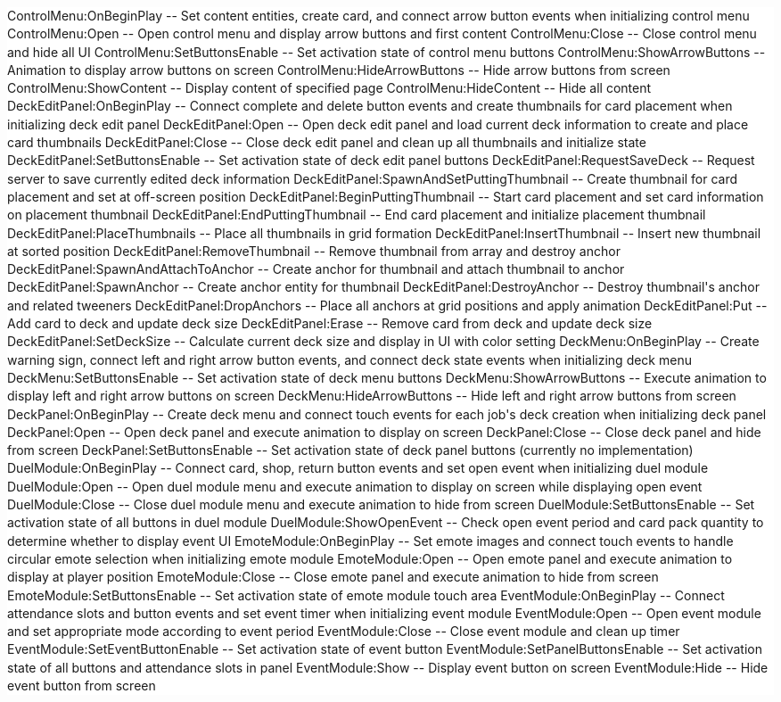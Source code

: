 ControlMenu:OnBeginPlay -- Set content entities, create card, and connect arrow button events when initializing control menu
ControlMenu:Open -- Open control menu and display arrow buttons and first content
ControlMenu:Close -- Close control menu and hide all UI
ControlMenu:SetButtonsEnable -- Set activation state of control menu buttons
ControlMenu:ShowArrowButtons -- Animation to display arrow buttons on screen
ControlMenu:HideArrowButtons -- Hide arrow buttons from screen
ControlMenu:ShowContent -- Display content of specified page
ControlMenu:HideContent -- Hide all content
DeckEditPanel:OnBeginPlay -- Connect complete and delete button events and create thumbnails for card placement when initializing deck edit panel
DeckEditPanel:Open -- Open deck edit panel and load current deck information to create and place card thumbnails
DeckEditPanel:Close -- Close deck edit panel and clean up all thumbnails and initialize state
DeckEditPanel:SetButtonsEnable -- Set activation state of deck edit panel buttons
DeckEditPanel:RequestSaveDeck -- Request server to save currently edited deck information
DeckEditPanel:SpawnAndSetPuttingThumbnail -- Create thumbnail for card placement and set at off-screen position
DeckEditPanel:BeginPuttingThumbnail -- Start card placement and set card information on placement thumbnail
DeckEditPanel:EndPuttingThumbnail -- End card placement and initialize placement thumbnail
DeckEditPanel:PlaceThumbnails -- Place all thumbnails in grid formation
DeckEditPanel:InsertThumbnail -- Insert new thumbnail at sorted position
DeckEditPanel:RemoveThumbnail -- Remove thumbnail from array and destroy anchor
DeckEditPanel:SpawnAndAttachToAnchor -- Create anchor for thumbnail and attach thumbnail to anchor
DeckEditPanel:SpawnAnchor -- Create anchor entity for thumbnail
DeckEditPanel:DestroyAnchor -- Destroy thumbnail's anchor and related tweeners
DeckEditPanel:DropAnchors -- Place all anchors at grid positions and apply animation
DeckEditPanel:Put -- Add card to deck and update deck size
DeckEditPanel:Erase -- Remove card from deck and update deck size
DeckEditPanel:SetDeckSize -- Calculate current deck size and display in UI with color setting
DeckMenu:OnBeginPlay -- Create warning sign, connect left and right arrow button events, and connect deck state events when initializing deck menu
DeckMenu:SetButtonsEnable -- Set activation state of deck menu buttons
DeckMenu:ShowArrowButtons -- Execute animation to display left and right arrow buttons on screen
DeckMenu:HideArrowButtons -- Hide left and right arrow buttons from screen
DeckPanel:OnBeginPlay -- Create deck menu and connect touch events for each job's deck creation when initializing deck panel
DeckPanel:Open -- Open deck panel and execute animation to display on screen
DeckPanel:Close -- Close deck panel and hide from screen
DeckPanel:SetButtonsEnable -- Set activation state of deck panel buttons (currently no implementation)
DuelModule:OnBeginPlay -- Connect card, shop, return button events and set open event when initializing duel module
DuelModule:Open -- Open duel module menu and execute animation to display on screen while displaying open event
DuelModule:Close -- Close duel module menu and execute animation to hide from screen
DuelModule:SetButtonsEnable -- Set activation state of all buttons in duel module
DuelModule:ShowOpenEvent -- Check open event period and card pack quantity to determine whether to display event UI
EmoteModule:OnBeginPlay -- Set emote images and connect touch events to handle circular emote selection when initializing emote module
EmoteModule:Open -- Open emote panel and execute animation to display at player position
EmoteModule:Close -- Close emote panel and execute animation to hide from screen
EmoteModule:SetButtonsEnable -- Set activation state of emote module touch area
EventModule:OnBeginPlay -- Connect attendance slots and button events and set event timer when initializing event module
EventModule:Open -- Open event module and set appropriate mode according to event period
EventModule:Close -- Close event module and clean up timer
EventModule:SetEventButtonEnable -- Set activation state of event button
EventModule:SetPanelButtonsEnable -- Set activation state of all buttons and attendance slots in panel
EventModule:Show -- Display event button on screen
EventModule:Hide -- Hide event button from screen